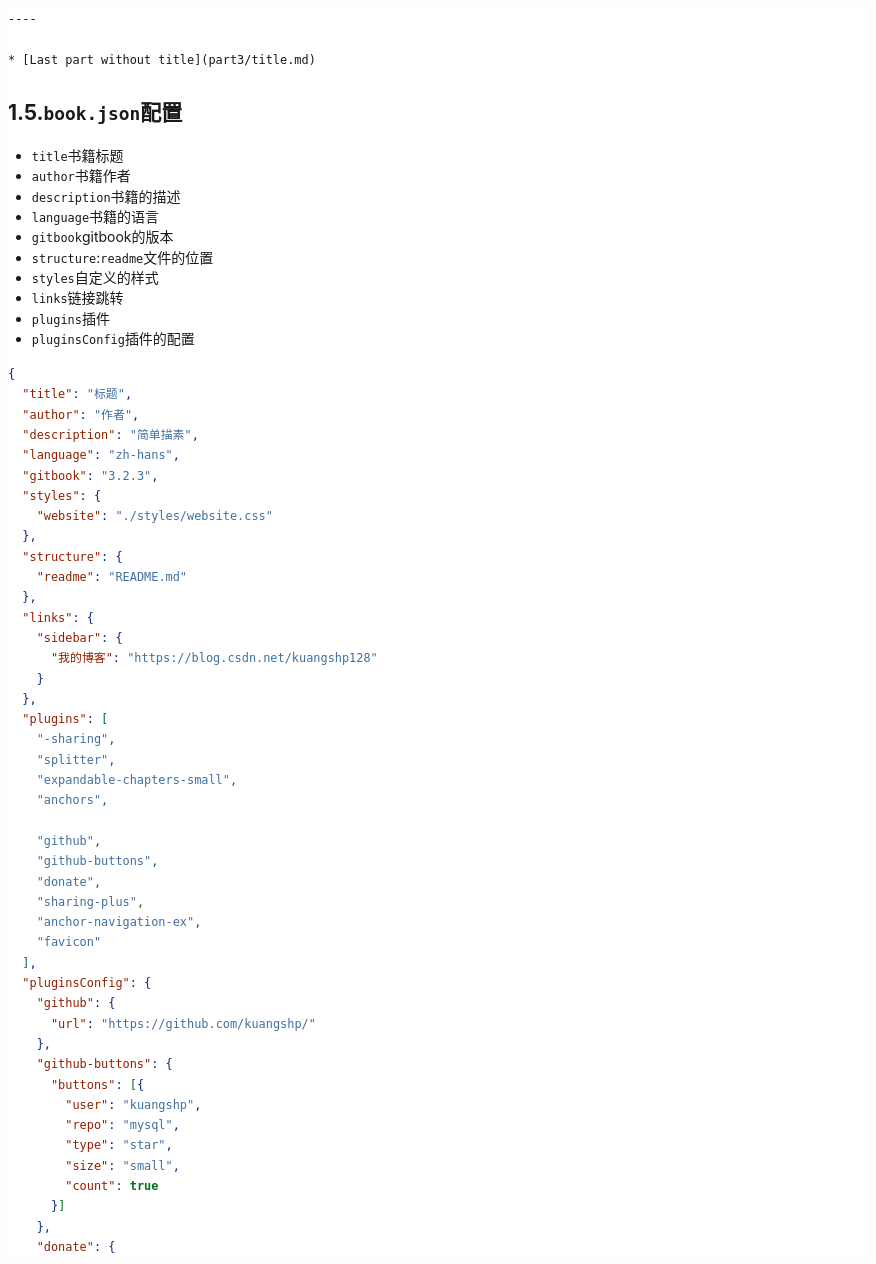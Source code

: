 ```
----
 
* [Last part without title](part3/title.md)
```

## 1.5.`book.json`配置

- `title`书籍标题
- `author`书籍作者
- `description`书籍的描述
- `language`书籍的语言
- `gitbook`gitbook的版本
- `structure`:`readme`文件的位置
- `styles`自定义的样式
- `links`链接跳转
- `plugins`插件
- `pluginsConfig`插件的配置

```json
{
  "title": "标题",
  "author": "作者",
  "description": "简单描素",
  "language": "zh-hans", 
  "gitbook": "3.2.3", 
  "styles": {
    "website": "./styles/website.css" 
  },
  "structure": {
    "readme": "README.md" 
  },
  "links": {
    "sidebar": {
      "我的博客": "https://blog.csdn.net/kuangshp128" 
    }
  },
  "plugins": [ 
    "-sharing",
    "splitter",
    "expandable-chapters-small",
    "anchors",

    "github",
    "github-buttons",
    "donate",
    "sharing-plus",
    "anchor-navigation-ex",
    "favicon"
  ],
  "pluginsConfig": {
    "github": {
      "url": "https://github.com/kuangshp/"
    },
    "github-buttons": {
      "buttons": [{
        "user": "kuangshp",
        "repo": "mysql",
        "type": "star",
        "size": "small",
        "count": true
      }]
    },
    "donate": {
```